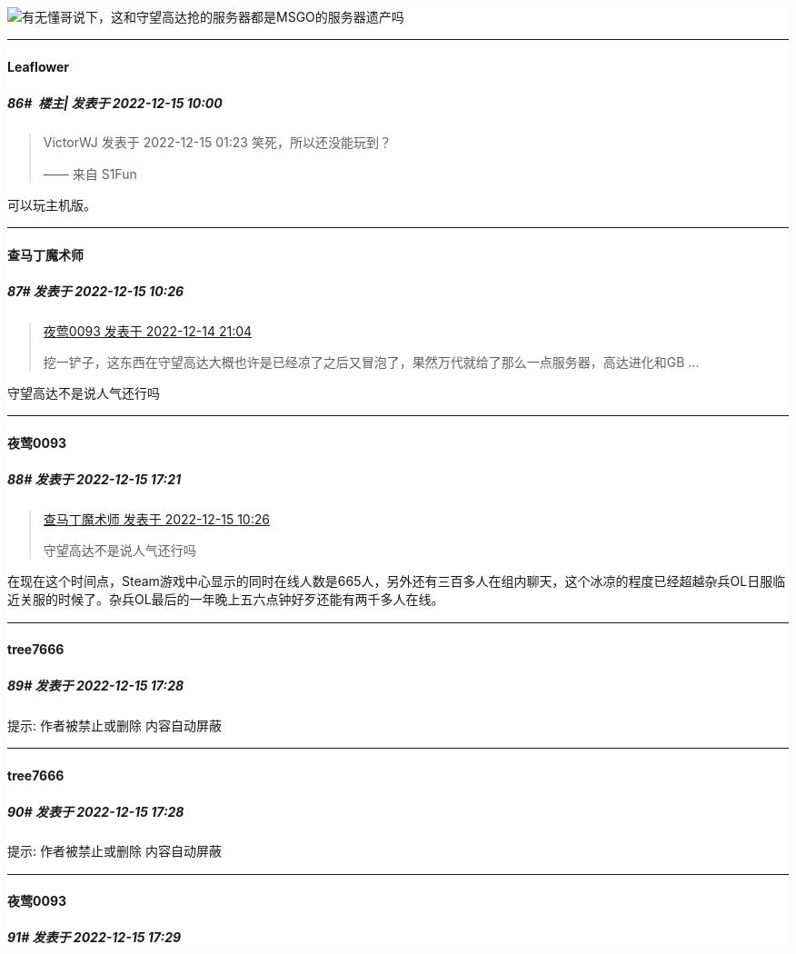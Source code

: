 <img src="https://static.saraba1st.com/image/smiley/face2017/047.png" referrerpolicy="no-referrer">有无懂哥说下，这和守望高达抢的服务器都是MSGO的服务器遗产吗

*****

####  Leaflower  
##### 86#         楼主| 发表于 2022-12-15 10:00

<blockquote>VictorWJ 发表于 2022-12-15 01:23
笑死，所以还没能玩到？

—— 来自 S1Fun</blockquote>

可以玩主机版。

*****

####  查马丁魔术师  
##### 87#       发表于 2022-12-15 10:26

<blockquote><a href="httphttps://bbs.saraba1st.com/2b/forum.php?mod=redirect&amp;goto=findpost&amp;pid=58942351&amp;ptid=2063089" target="_blank">夜莺0093 发表于 2022-12-14 21:04</a>

挖一铲子，这东西在守望高达大概也许是已经凉了之后又冒泡了，果然万代就给了那么一点服务器，高达进化和GB ...</blockquote>
守望高达不是说人气还行吗

*****

####  夜莺0093  
##### 88#       发表于 2022-12-15 17:21

<blockquote><a href="httphttps://bbs.saraba1st.com/2b/forum.php?mod=redirect&amp;goto=findpost&amp;pid=58948134&amp;ptid=2063089" target="_blank">查马丁魔术师 发表于 2022-12-15 10:26</a>

守望高达不是说人气还行吗</blockquote>
在现在这个时间点，Steam游戏中心显示的同时在线人数是665人，另外还有三百多人在组内聊天，这个冰凉的程度已经超越杂兵OL日服临近关服的时候了。杂兵OL最后的一年晚上五六点钟好歹还能有两千多人在线。

*****

####  tree7666  
##### 89#       发表于 2022-12-15 17:28

提示: 作者被禁止或删除 内容自动屏蔽

*****

####  tree7666  
##### 90#       发表于 2022-12-15 17:28

提示: 作者被禁止或删除 内容自动屏蔽



*****

####  夜莺0093  
##### 91#       发表于 2022-12-15 17:29
